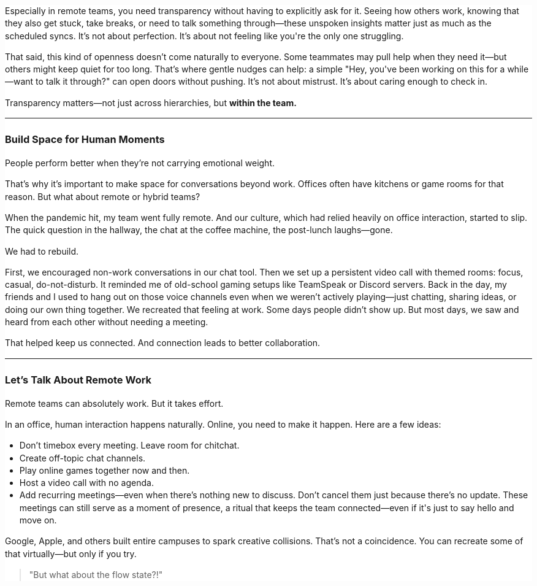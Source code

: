 Especially in remote teams, you need transparency without having to explicitly ask for it. Seeing how others work, knowing that they also get stuck, take breaks, or need to talk something through—these unspoken insights matter just as much as the scheduled syncs. It’s not about perfection. It’s about not feeling like you're the only one struggling.

That said, this kind of openness doesn’t come naturally to everyone. Some teammates may pull help when they need it—but others might keep quiet for too long. That’s where gentle nudges can help: a simple "Hey, you've been working on this for a while—want to talk it through?" can open doors without pushing. It’s not about mistrust. It’s about caring enough to check in.

Transparency matters—not just across hierarchies, but **within the team.**

---

### Build Space for Human Moments

People perform better when they’re not carrying emotional weight.

That’s why it’s important to make space for conversations beyond work. Offices often have kitchens or game rooms for that reason. But what about remote or hybrid teams?

When the pandemic hit, my team went fully remote. And our culture, which had relied heavily on office interaction, started to slip. The quick question in the hallway, the chat at the coffee machine, the post-lunch laughs—gone.

We had to rebuild.

First, we encouraged non-work conversations in our chat tool. Then we set up a persistent video call with themed rooms: focus, casual, do-not-disturb. It reminded me of old-school gaming setups like TeamSpeak or Discord servers. Back in the day, my friends and I used to hang out on those voice channels even when we weren’t actively playing—just chatting, sharing ideas, or doing our own thing together. We recreated that feeling at work. Some days people didn’t show up. But most days, we saw and heard from each other without needing a meeting.

That helped keep us connected. And connection leads to better collaboration.

---

### Let’s Talk About Remote Work

Remote teams can absolutely work. But it takes effort.

In an office, human interaction happens naturally. Online, you need to make it happen. Here are a few ideas:

- Don’t timebox every meeting. Leave room for chitchat.
- Create off-topic chat channels.
- Play online games together now and then.
- Host a video call with no agenda.
- Add recurring meetings—even when there’s nothing new to discuss. Don’t cancel them just because there’s no update. These meetings can still serve as a moment of presence, a ritual that keeps the team connected—even if it's just to say hello and move on.

Google, Apple, and others built entire campuses to spark creative collisions. That’s not a coincidence. You can recreate some of that virtually—but only if you try.

> "But what about the flow state?!"
